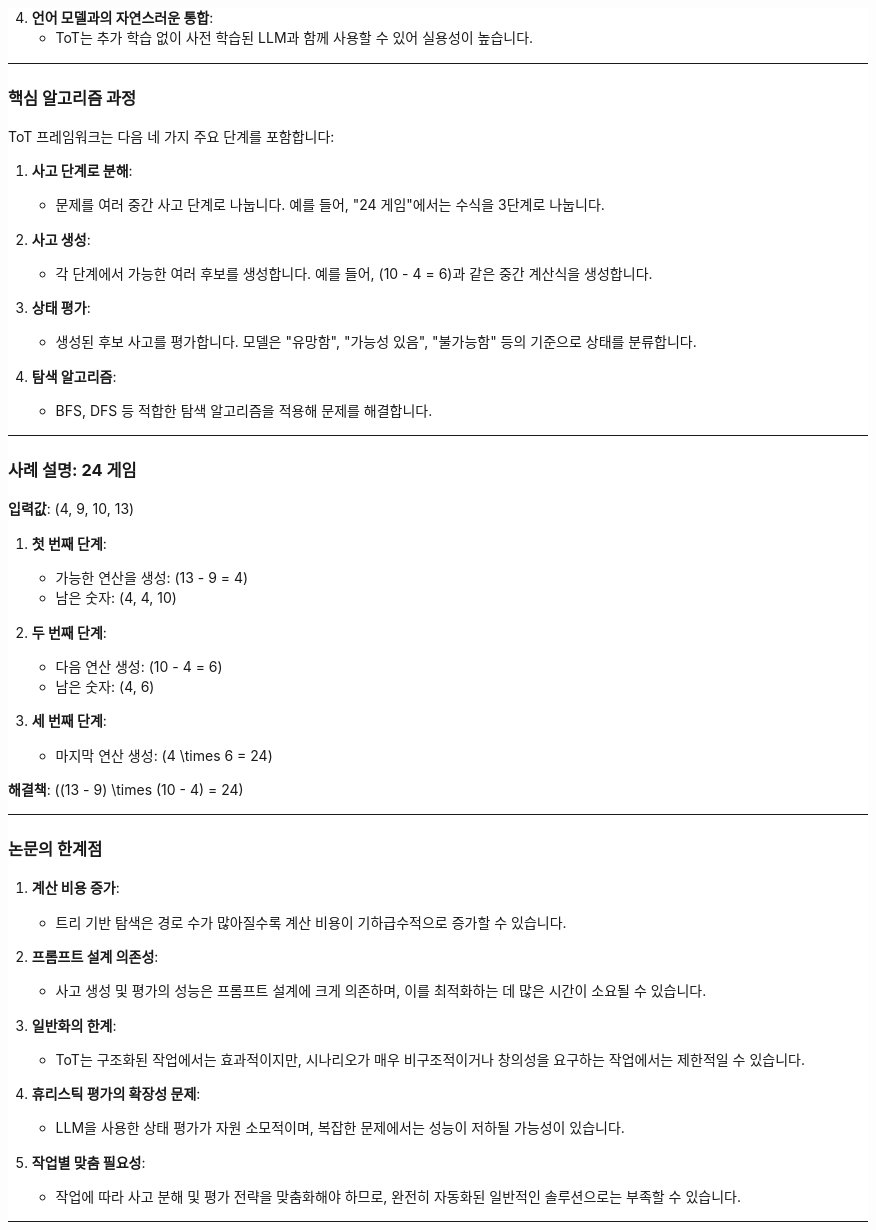 4. **언어 모델과의 자연스러운 통합**:
   - ToT는 추가 학습 없이 사전 학습된 LLM과 함께 사용할 수 있어 실용성이 높습니다.

---

### **핵심 알고리즘 과정**
ToT 프레임워크는 다음 네 가지 주요 단계를 포함합니다:

1. **사고 단계로 분해**:
   - 문제를 여러 중간 사고 단계로 나눕니다. 예를 들어, "24 게임"에서는 수식을 3단계로 나눕니다.

2. **사고 생성**:
   - 각 단계에서 가능한 여러 후보를 생성합니다. 예를 들어, \(10 - 4 = 6\)과 같은 중간 계산식을 생성합니다.

3. **상태 평가**:
   - 생성된 후보 사고를 평가합니다. 모델은 "유망함", "가능성 있음", "불가능함" 등의 기준으로 상태를 분류합니다.

4. **탐색 알고리즘**:
   - BFS, DFS 등 적합한 탐색 알고리즘을 적용해 문제를 해결합니다. 

---

### **사례 설명**: **24 게임**
**입력값**: \(4, 9, 10, 13\)

1. **첫 번째 단계**:
   - 가능한 연산을 생성: \(13 - 9 = 4\)
   - 남은 숫자: \(4, 4, 10\)

2. **두 번째 단계**:
   - 다음 연산 생성: \(10 - 4 = 6\)
   - 남은 숫자: \(4, 6\)

3. **세 번째 단계**:
   - 마지막 연산 생성: \(4 \times 6 = 24\)

**해결책**: \((13 - 9) \times (10 - 4) = 24\)

---

### **논문의 한계점**
1. **계산 비용 증가**:
   - 트리 기반 탐색은 경로 수가 많아질수록 계산 비용이 기하급수적으로 증가할 수 있습니다.

2. **프롬프트 설계 의존성**:
   - 사고 생성 및 평가의 성능은 프롬프트 설계에 크게 의존하며, 이를 최적화하는 데 많은 시간이 소요될 수 있습니다.

3. **일반화의 한계**:
   - ToT는 구조화된 작업에서는 효과적이지만, 시나리오가 매우 비구조적이거나 창의성을 요구하는 작업에서는 제한적일 수 있습니다.

4. **휴리스틱 평가의 확장성 문제**:
   - LLM을 사용한 상태 평가가 자원 소모적이며, 복잡한 문제에서는 성능이 저하될 가능성이 있습니다.

5. **작업별 맞춤 필요성**:
   - 작업에 따라 사고 분해 및 평가 전략을 맞춤화해야 하므로, 완전히 자동화된 일반적인 솔루션으로는 부족할 수 있습니다.

---
